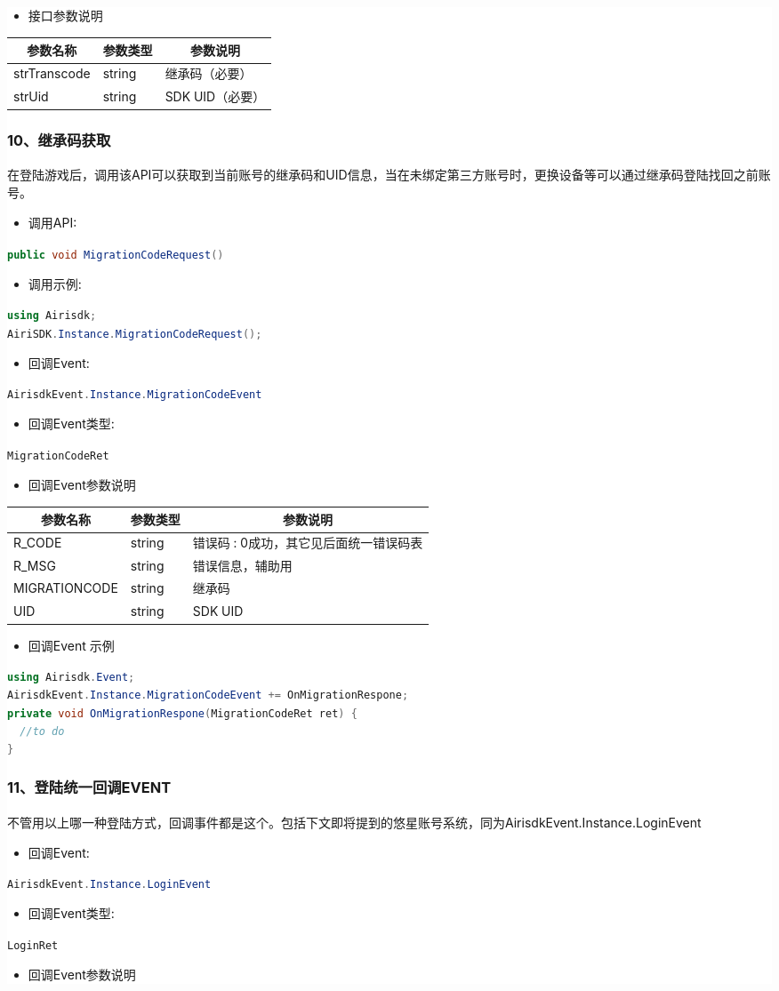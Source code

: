 + 接口参数说明

| 参数名称 | 参数类型 | 参数说明 |
| ------ | ------ | ------ |
| strTranscode | string | 继承码（必要） |
| strUid | string | SDK UID（必要） |


### 10、继承码获取

在登陆游戏后，调用该API可以获取到当前账号的继承码和UID信息，当在未绑定第三方账号时，更换设备等可以通过继承码登陆找回之前账号。

+ 调用API: 
```csharp
public void MigrationCodeRequest()
```
+ 调用示例:
```csharp
using Airisdk;
AiriSDK.Instance.MigrationCodeRequest();
```
+ 回调Event:			
```csharp
AirisdkEvent.Instance.MigrationCodeEvent
```
+ 回调Event类型:	
```csharp
MigrationCodeRet
```
+ 回调Event参数说明

| 参数名称 | 参数类型 | 参数说明 |
| ------ | ------ | ------ |
| R_CODE | string | 错误码 : 0成功，其它见后面统一错误码表 |
| R_MSG | string | 错误信息，辅助用 |
| MIGRATIONCODE | string | 继承码 |
| UID | string | SDK UID |

+ 回调Event 示例

```csharp
using Airisdk.Event;
AirisdkEvent.Instance.MigrationCodeEvent += OnMigrationRespone;
private void OnMigrationRespone(MigrationCodeRet ret) {  
  //to do  
} 
```

### 11、登陆统一回调EVENT

不管用以上哪一种登陆方式，回调事件都是这个。包括下文即将提到的悠星账号系统，同为AirisdkEvent.Instance.LoginEvent

+ 回调Event:			
```csharp
AirisdkEvent.Instance.LoginEvent
```
+ 回调Event类型:	
```csharp
LoginRet
```
+ 回调Event参数说明
